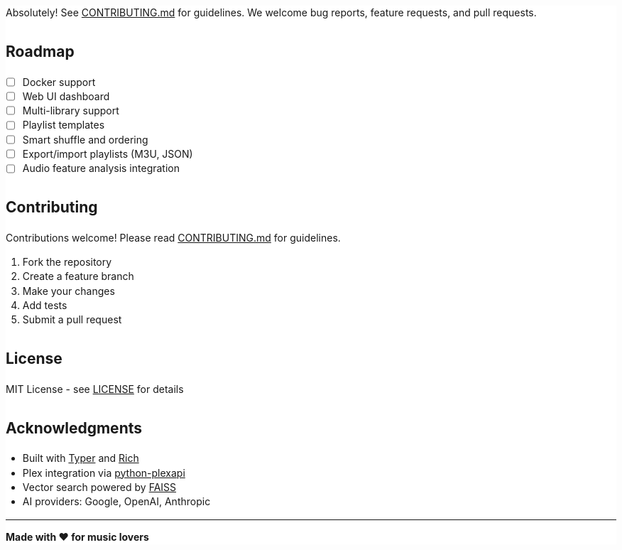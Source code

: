 Absolutely! See [CONTRIBUTING.md](CONTRIBUTING.md) for guidelines. We welcome bug reports, feature requests, and pull requests.

## Roadmap

- [ ] Docker support
- [ ] Web UI dashboard
- [ ] Multi-library support
- [ ] Playlist templates
- [ ] Smart shuffle and ordering
- [ ] Export/import playlists (M3U, JSON)
- [ ] Audio feature analysis integration

## Contributing

Contributions welcome! Please read [CONTRIBUTING.md](CONTRIBUTING.md) for guidelines.

1. Fork the repository
2. Create a feature branch
3. Make your changes
4. Add tests
5. Submit a pull request

## License

MIT License - see [LICENSE](LICENSE) for details

## Acknowledgments

- Built with [Typer](https://typer.tiangolo.com/) and [Rich](https://rich.readthedocs.io/)
- Plex integration via [python-plexapi](https://github.com/pkkid/python-plexapi)
- Vector search powered by [FAISS](https://github.com/facebookresearch/faiss)
- AI providers: Google, OpenAI, Anthropic

---

**Made with ❤️ for music lovers**
